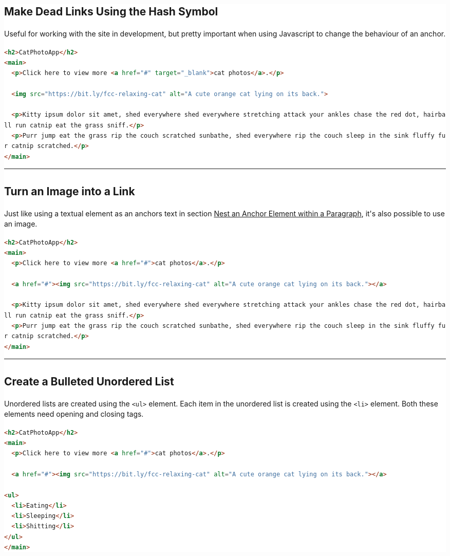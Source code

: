 
## Make Dead Links Using the Hash Symbol

Useful for working with the site in development, but pretty important when using Javascript to change the behaviour of an anchor. 

```html
<h2>CatPhotoApp</h2>
<main>
  <p>Click here to view more <a href="#" target="_blank">cat photos</a>.</p>

  <img src="https://bit.ly/fcc-relaxing-cat" alt="A cute orange cat lying on its back.">

  <p>Kitty ipsum dolor sit amet, shed everywhere shed everywhere stretching attack your ankles chase the red dot, hairball run catnip eat the grass sniff.</p>
  <p>Purr jump eat the grass rip the couch scratched sunbathe, shed everywhere rip the couch sleep in the sink fluffy fur catnip scratched.</p>
</main>

```

---

## Turn an Image into a Link

Just like using a textual element as an anchors text in section [Nest an Anchor Element within a Paragraph](#nest-an-anchor-element-within-a-paragraph), it's also possible to use an image.

```html
<h2>CatPhotoApp</h2>
<main>
  <p>Click here to view more <a href="#">cat photos</a>.</p>

  <a href="#"><img src="https://bit.ly/fcc-relaxing-cat" alt="A cute orange cat lying on its back."></a>

  <p>Kitty ipsum dolor sit amet, shed everywhere shed everywhere stretching attack your ankles chase the red dot, hairball run catnip eat the grass sniff.</p>
  <p>Purr jump eat the grass rip the couch scratched sunbathe, shed everywhere rip the couch sleep in the sink fluffy fur catnip scratched.</p>
</main>
```

---

## Create a Bulleted Unordered List

Unordered lists are created using the `<ul>` element.
Each item in the unordered list is created using the `<li>` element.
Both these elements need opening and closing tags.

```html
<h2>CatPhotoApp</h2>
<main>
  <p>Click here to view more <a href="#">cat photos</a>.</p>

  <a href="#"><img src="https://bit.ly/fcc-relaxing-cat" alt="A cute orange cat lying on its back."></a>

<ul>
  <li>Eating</li>
  <li>Sleeping</li>
  <li>Shitting</li>
</ul>
</main>
```